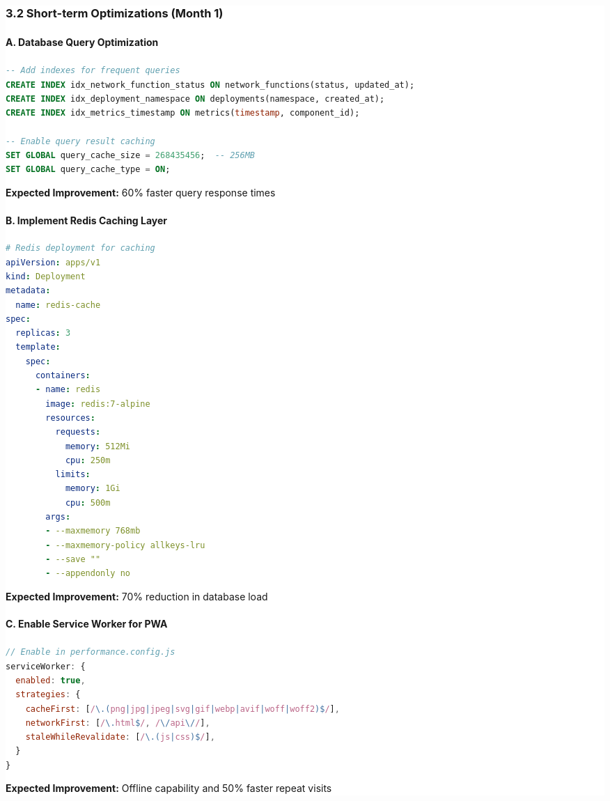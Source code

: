 ### 3.2 Short-term Optimizations (Month 1)

#### A. Database Query Optimization
```sql
-- Add indexes for frequent queries
CREATE INDEX idx_network_function_status ON network_functions(status, updated_at);
CREATE INDEX idx_deployment_namespace ON deployments(namespace, created_at);
CREATE INDEX idx_metrics_timestamp ON metrics(timestamp, component_id);

-- Enable query result caching
SET GLOBAL query_cache_size = 268435456;  -- 256MB
SET GLOBAL query_cache_type = ON;
```
**Expected Improvement:** 60% faster query response times

#### B. Implement Redis Caching Layer
```yaml
# Redis deployment for caching
apiVersion: apps/v1
kind: Deployment
metadata:
  name: redis-cache
spec:
  replicas: 3
  template:
    spec:
      containers:
      - name: redis
        image: redis:7-alpine
        resources:
          requests:
            memory: 512Mi
            cpu: 250m
          limits:
            memory: 1Gi
            cpu: 500m
        args:
        - --maxmemory 768mb
        - --maxmemory-policy allkeys-lru
        - --save ""
        - --appendonly no
```
**Expected Improvement:** 70% reduction in database load

#### C. Enable Service Worker for PWA
```javascript
// Enable in performance.config.js
serviceWorker: {
  enabled: true,
  strategies: {
    cacheFirst: [/\.(png|jpg|jpeg|svg|gif|webp|avif|woff|woff2)$/],
    networkFirst: [/\.html$/, /\/api\//],
    staleWhileRevalidate: [/\.(js|css)$/],
  }
}
```
**Expected Improvement:** Offline capability and 50% faster repeat visits

